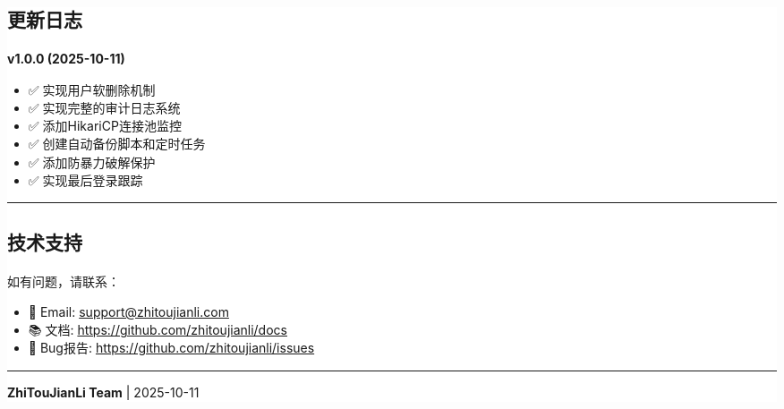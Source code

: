 
## 更新日志

**v1.0.0 (2025-10-11)**
- ✅ 实现用户软删除机制
- ✅ 实现完整的审计日志系统
- ✅ 添加HikariCP连接池监控
- ✅ 创建自动备份脚本和定时任务
- ✅ 添加防暴力破解保护
- ✅ 实现最后登录跟踪

---

## 技术支持

如有问题，请联系：
- 📧 Email: support@zhitoujianli.com
- 📚 文档: https://github.com/zhitoujianli/docs
- 🐛 Bug报告: https://github.com/zhitoujianli/issues

---

**ZhiTouJianLi Team** | 2025-10-11

